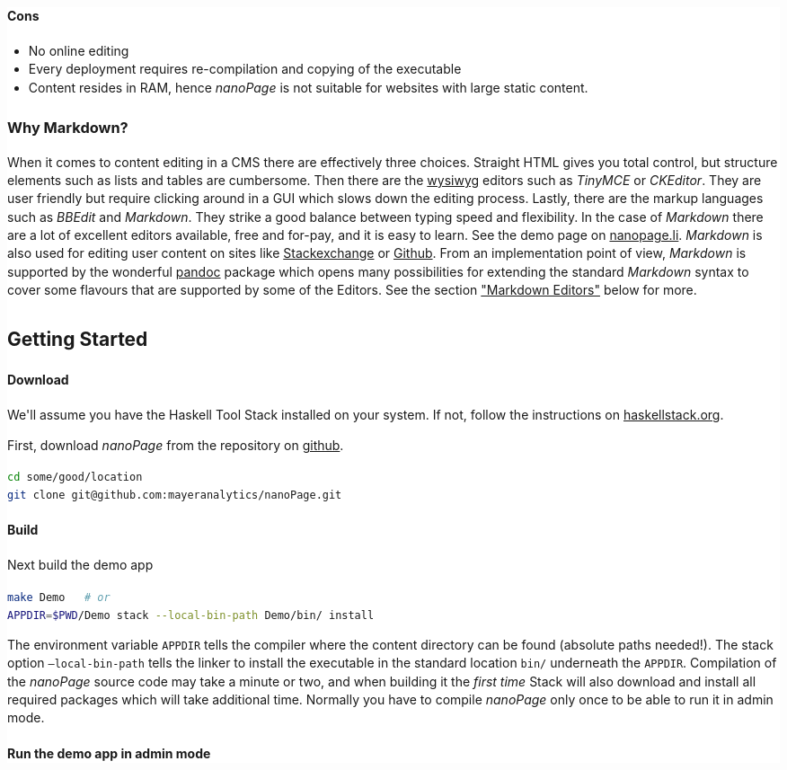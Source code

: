 #### Cons
- No online editing
- Every deployment requires re-compilation and copying of the executable
- Content resides in RAM, hence *nanoPage* is not suitable for websites with large static content.

### Why Markdown?

When it comes to content editing in a CMS there are effectively three choices. Straight HTML gives you total control, but structure elements such as lists and tables are cumbersome. Then there are the [wysiwyg](https://wordpress.org/plugins/tags/wysiwyg/) editors such as *TinyMCE* or *CKEditor*. They are user friendly but require clicking around in a GUI which slows down the editing process. Lastly, there are the markup languages such as *BBEdit* and *Markdown*. They strike a good balance between typing speed and flexibility. In the case of *Markdown* there are a lot of excellent editors available, free and for-pay, and it is easy to learn. See the demo page on [nanopage.li](http://nanoplage.li/demo).  *Markdown* is also used for editing user content on sites like [Stackexchange](https://stackexchange.com/) or [Github](https://github.com/). From an implementation point of view, *Markdown* is supported by the wonderful [pandoc](https://hackage.haskell.org/package/pandoc) package which opens many possibilities for extending the standard *Markdown* syntax to cover some flavours that are supported by some of the Editors. See the section ["Markdown Editors"](#markdown-editors) below for more.

<a name="CMS"></a>
## Getting Started

#### Download

We'll assume you have the Haskell Tool Stack installed on your system. If not, follow the instructions on [haskellstack.org](https://docs.haskellstack.org/en/stable/README/).

First, download *nanoPage* from the repository on [github](https://github.com/mayeranalytics/nanoPage/).

```bash
cd some/good/location
git clone git@github.com:mayeranalytics/nanoPage.git
```

#### Build

Next build the demo app 

```bash
make Demo	# or
APPDIR=$PWD/Demo stack --local-bin-path Demo/bin/ install
```

The environment variable `APPDIR` tells the compiler where the content directory can be found (absolute paths needed!). The stack option `—local-bin-path` tells the linker to install the executable in the standard location `bin/` underneath the `APPDIR`. Compilation of the *nanoPage* source code may take a minute or two, and when building it the *first time* Stack will also download and install all required packages which will take additional time. Normally you have to compile *nanoPage* only once to be able to run it in admin mode.

#### Run the demo app in admin mode
